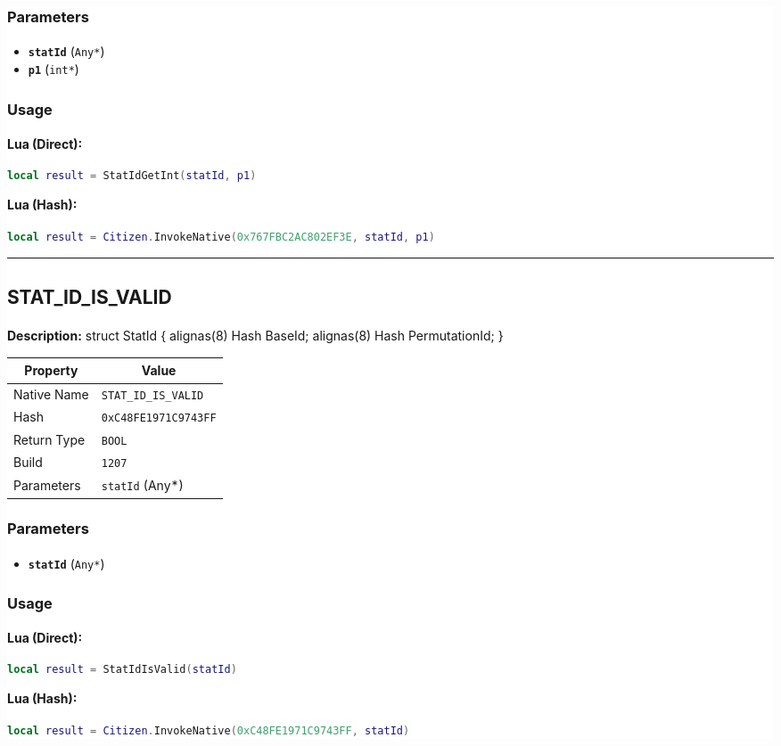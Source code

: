 ### Parameters

- **`statId`** (`Any*`)
- **`p1`** (`int*`)

### Usage

**Lua (Direct):**
```lua
local result = StatIdGetInt(statId, p1)
```

**Lua (Hash):**
```lua
local result = Citizen.InvokeNative(0x767FBC2AC802EF3E, statId, p1)
```


---

## STAT_ID_IS_VALID

**Description:** struct StatId
{
	alignas(8) Hash BaseId;
	alignas(8) Hash PermutationId;
}

| Property | Value |
|----------|-------|
| Native Name | `STAT_ID_IS_VALID` |
| Hash | `0xC48FE1971C9743FF` |
| Return Type | `BOOL` |
| Build | `1207` |
| Parameters | `statId` (Any*) |

### Parameters

- **`statId`** (`Any*`)

### Usage

**Lua (Direct):**
```lua
local result = StatIdIsValid(statId)
```

**Lua (Hash):**
```lua
local result = Citizen.InvokeNative(0xC48FE1971C9743FF, statId)
```
